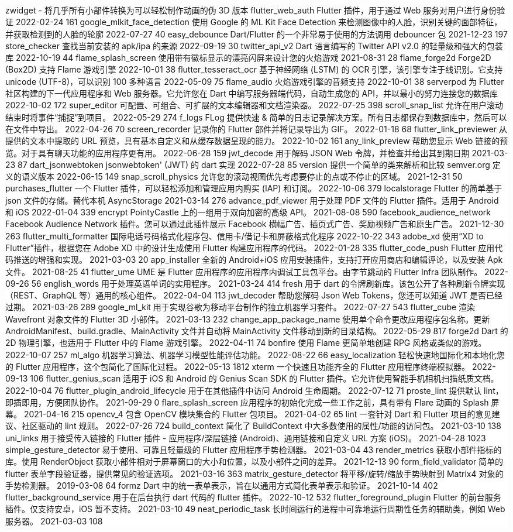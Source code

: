 zwidget - 将几乎所有小部件转换为可以轻松制作动画的伪 3D 版本
flutter_web_auth Flutter 插件，用于通过 Web 服务对用户进行身份验证 2022-02-24 161
google_mlkit_face_detection 使用 Google 的 ML Kit Face Detection 来检测图像中的人脸，识别关键的面部特征，并获取检测到的人脸的轮廓 2022-07-27 40
easy_debounce Dart/Flutter 的一个非常易于使用的方法调用 debouncer 包 2021-12-23 197
store_checker 查找当前安装的 apk/ipa 的来源 2022-09-19 30
twitter_api_v2 Dart 语言编写的 Twitter API v2.0 的轻量级和强大的包装库 2022-10-19 44
flame_splash_screen 使用带有徽标显示的漂亮闪屏来设计您的火焰游戏 2021-08-31 28
flame_forge2d Forge2D (Box2D) 支持 Flame 游戏引擎 2022-10-01 38
flutter_tesseract_ocr 基于神经网络 (LSTM) 的 OCR 引擎，该引擎专注于线识别。它支持 unicode (UTF-8)，可以识别 100 多种语言 2022-05-09 75
flame_audio 火焰游戏引擎的音频支持 2022-10-01 38
serverpod 为 Flutter 社区构建的下一代应用程序和 Web 服务器。它允许您在 Dart 中编写服务器端代码，自动生成您的 API，并以最小的努力连接您的数据库 2022-10-02 172
super_editor 可配置、可组合、可扩展的文本编辑器和文档渲染器。 2022-07-25 398
scroll_snap_list 允许在用户滚动结束时将事件“捕捉”到项目。 2022-05-29 274
f_logs FLog 提供快速 & 简单的日志记录解决方案。所有日志都保存到数据库中，然后可以在文件中导出。 2022-04-26 70
screen_recorder 记录你的 Flutter 部件并将记录导出为 GIF。 2022-01-18 68
flutter_link_previewer 从提供的文本中提取的 URL 预览，具有基本自定义和从缓存数据呈现的能力。 2022-10-02 161
any_link_preview 帮助您显示 Web 链接的预览。对于具有聊天功能的应用程序更有用。 2022-06-28 159
jwt_decode 用于解码 JSON Web 令牌，并检查并给出其到期日期 2021-03-23 87
dart_jsonwebtoken jsonwebtoken' (JWT) 的 dart 实现 2022-07-28 85
version 提供一个简单的类来解析和比较 semver.org 定义的语义版本 2022-06-15 149
snap_scroll_physics 允许您的滚动视图优先考虑要停止的点或不停止的区域。 2021-12-31 50
purchases_flutter 一个 Flutter 插件，可以轻松添加和管理应用内购买 (IAP) 和订阅。 2022-10-06 379
localstorage Flutter 的简单基于 json 文件的存储。替代本机 AsyncStorage 2021-03-14 276
advance_pdf_viewer 用于处理 PDF 文件的 Flutter 插件。适用于 Android 和 iOS 2022-01-04 339
encrypt PointyCastle 上的一组用于双向加密的高级 API。 2021-08-08 590
facebook_audience_network Facebook Audience Network 插件。您可以通过此插件展示 Facebook 横幅广告、插页式广告、奖励视频广告和原生广告。 2021-12-30 263
flutter_multi_formatter 国际电话号码格式化程序包、信用卡/借记卡和屏蔽格式化程序 2022-10-22 343
adobe_xd 使用“XD to Flutter”插件，根据您在 Adobe XD 中的设计生成使用 Flutter 构建应用程序的代码。 2022-01-28 335
flutter_code_push Flutter 应用代码推送的增强和实现。 2021-03-03 20
app_installer 全新的 Android+iOS 应用安装插件，支持打开应用商店和编辑评论，以及安装 Apk 文件。 2021-08-25 41
flutter_ume UME 是 Flutter 应用程序的应用程序内调试工具包平台。由字节跳动的 Flutter Infra 团队制作。 2022-09-26 56
english_words 用于处理英语单词的实用程序。 2021-03-24 414
fresh 用于 dart 的令牌刷新库。该包公开了各种刷新令牌实现（REST、GraphQL 等）通用的核心组件。 2022-04-04 113
jwt_decoder 帮助您解码 Json Web Tokens，您还可以知道 JWT 是否已经过期。 2021-03-26 289
google_ml_kit 用于实现谷歌为移动平台制作的独立机器学习套件。 2022-07-27 543
flutter_cube 渲染 Wavefront 对象文件的 Flutter 3D 小部件。 2021-03-13 232
change_app_package_name 使用单个命令更改应用程序包名称。更新 AndroidManifest、build.gradle、MainActivity 文件并自动将 MainActivity 文件移动到新的目录结构。 2022-05-29 817
forge2d Dart 的 2D 物理引擎，也适用于 Flutter 中的 Flame 游戏引擎。 2022-04-11 74
bonfire 使用 Flame 更简单地创建 RPG 风格或类似的游戏。 2022-10-07 257
ml_algo 机器学习算法、机器学习模型性能评估功能。 2022-08-22 66
easy_localization 轻松快速地国际化和本地化您的 Flutter 应用程序，这个包简化了国际化过程。 2022-05-13 1812
xterm 一个快速且功能齐全的 Flutter 应用程序终端模拟器。 2022-09-13 106
flutter_genius_scan 适用于 iOS 和 Android 的 Genius Scan SDK 的 Flutter 插件。它允许使用智能手机相机扫描纸质文档。 2022-10-04 76
flutter_plugin_android_lifecycle 用于在其他插件中访问 Android 生命周期。 2022-07-12 71
proste_lint 提供默认 lint，即插即用，方便团队协作。 2021-09-29 0
flare_splash_screen 应用程序的初始化完成一些工作之前，具有带有 Flare 动画的 Splash 屏幕。 2021-04-16 215
opencv_4 包含 OpenCV 模块集合的 Flutter 包项目。 2021-04-02 65
lint 一套针对 Dart 和 Flutter 项目的意见建议、社区驱动的 lint 规则。 2022-07-26 724
build_context 简化了 BuildContext 中大多数使用的属性/功能的访问包。 2021-03-10 138
uni_links 用于接受传入链接的 Flutter 插件 - 应用程序/深层链接 (Android)、通用链接和自定义 URL 方案 (iOS)。 2021-04-28 1023
simple_gesture_detector 易于使用、可靠且轻量级的 Flutter 应用程序手势检测器。 2021-03-04 43
render_metrics 获取小部件指标的库。使用 RenderObject 获取小部件相对于屏幕窗口的大小和位置，以及小部件之间的差异。 2021-12-13 90
form_field_validator 简单的 flutter 表单字段验证器，提供常见的验证选项。 2021-03-16 363
matrix_gesture_detector 将平移/旋转/缩放手势映射到 Matrix4 对象的手势检测器。 2019-03-08 64
formz Dart 中的统一表单表示，旨在以通用方式简化表单表示和验证。 2021-10-14 402
flutter_background_service 用于在后台执行 dart 代码的 flutter 插件。 2022-10-12 532
flutter_foreground_plugin Flutter 的前台服务插件。仅支持安卓，iOS 暂不支持。 2021-03-10 49
neat_periodic_task 长时间运行的进程中可靠地运行周期性任务的辅助类，例如 Web 服务器。 2021-03-03 108